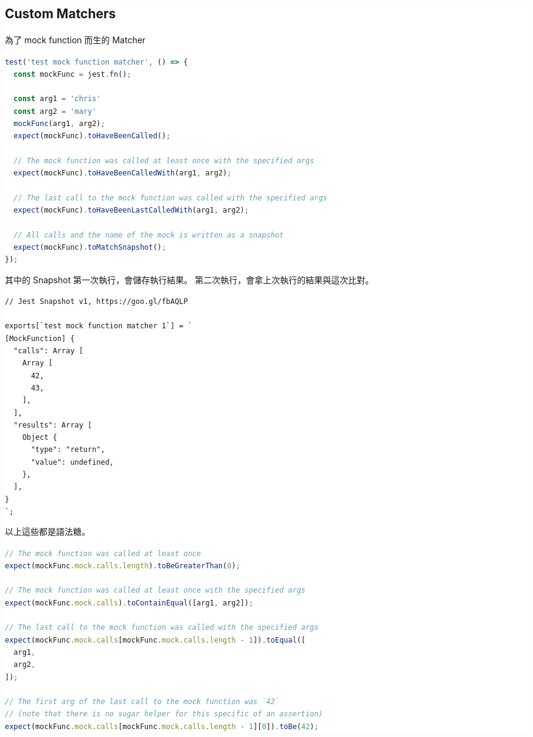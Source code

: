 ## Custom Matchers

為了 mock function 而生的 Matcher

```javascript
test('test mock function matcher', () => {
  const mockFunc = jest.fn();

  const arg1 = 'chris'
  const arg2 = 'mary'
  mockFunc(arg1, arg2);
  expect(mockFunc).toHaveBeenCalled();

  // The mock function was called at least once with the specified args
  expect(mockFunc).toHaveBeenCalledWith(arg1, arg2);

  // The last call to the mock function was called with the specified args
  expect(mockFunc).toHaveBeenLastCalledWith(arg1, arg2);

  // All calls and the name of the mock is written as a snapshot
  expect(mockFunc).toMatchSnapshot();
});
```

其中的 Snapshot 第一次執行，會儲存執行結果。
第二次執行，會拿上次執行的結果與這次比對。

```
// Jest Snapshot v1, https://goo.gl/fbAQLP

exports[`test mock function matcher 1`] = `
[MockFunction] {
  "calls": Array [
    Array [
      42,
      43,
    ],
  ],
  "results": Array [
    Object {
      "type": "return",
      "value": undefined,
    },
  ],
}
`;
```

以上這些都是語法糖。

```javascript
// The mock function was called at least once
expect(mockFunc.mock.calls.length).toBeGreaterThan(0);

// The mock function was called at least once with the specified args
expect(mockFunc.mock.calls).toContainEqual([arg1, arg2]);

// The last call to the mock function was called with the specified args
expect(mockFunc.mock.calls[mockFunc.mock.calls.length - 1]).toEqual([
  arg1,
  arg2,
]);

// The first arg of the last call to the mock function was `42`
// (note that there is no sugar helper for this specific of an assertion)
expect(mockFunc.mock.calls[mockFunc.mock.calls.length - 1][0]).toBe(42);
```

[^double]: ["替身", "分身" 的英文怎麼說?](http://blogs.teachersammy.com/Blogs/entry/how-to-describe-doubles-clones-twins-in-English)
[^sut-doc]: [Test Double（1）：什麼是測試替身？ - 搞笑談軟工](http://teddy-chen-tw.blogspot.com/2014/09/test-double1.html)
[^when-to-use-it]: [When To Use It - Test Double at XUnitPatterns.com](http://xunitpatterns.com/Test%20Double.html)
[^mockImplementation]: [mockFn.mockImplementation(fn)](https://jestjs.io/docs/en/mock-function-api#mockfnmockimplementationfn)